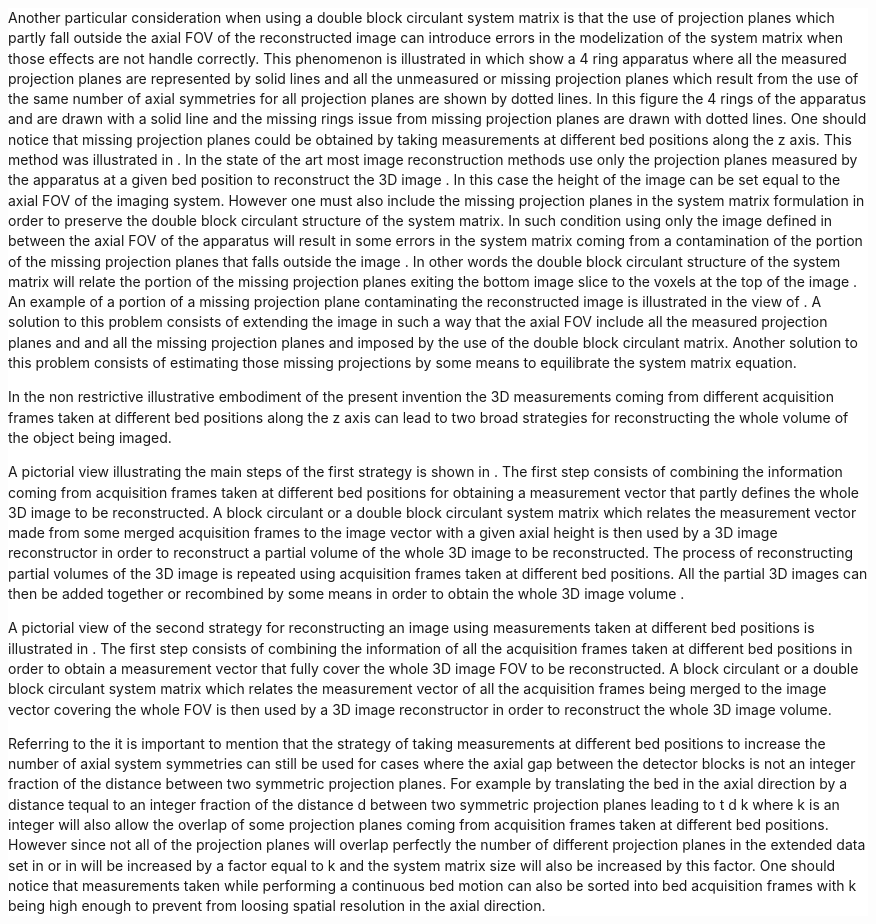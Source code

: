 Another particular consideration when using a double block circulant system matrix is that the use of projection planes which partly fall outside the axial FOV of the reconstructed image can introduce errors in the modelization of the system matrix when those effects are not handle correctly. This phenomenon is illustrated in which show a 4 ring apparatus where all the measured projection planes are represented by solid lines and all the unmeasured or missing projection planes which result from the use of the same number of axial symmetries for all projection planes are shown by dotted lines. In this figure the 4 rings of the apparatus and are drawn with a solid line and the missing rings issue from missing projection planes are drawn with dotted lines. One should notice that missing projection planes could be obtained by taking measurements at different bed positions along the z axis. This method was illustrated in . In the state of the art most image reconstruction methods use only the projection planes measured by the apparatus at a given bed position to reconstruct the 3D image . In this case the height of the image can be set equal to the axial FOV of the imaging system. However one must also include the missing projection planes in the system matrix formulation in order to preserve the double block circulant structure of the system matrix. In such condition using only the image defined in between the axial FOV of the apparatus will result in some errors in the system matrix coming from a contamination of the portion of the missing projection planes that falls outside the image . In other words the double block circulant structure of the system matrix will relate the portion of the missing projection planes exiting the bottom image slice to the voxels at the top of the image . An example of a portion of a missing projection plane contaminating the reconstructed image is illustrated in the view of . A solution to this problem consists of extending the image in such a way that the axial FOV include all the measured projection planes and and all the missing projection planes and imposed by the use of the double block circulant matrix. Another solution to this problem consists of estimating those missing projections by some means to equilibrate the system matrix equation.

In the non restrictive illustrative embodiment of the present invention the 3D measurements coming from different acquisition frames taken at different bed positions along the z axis can lead to two broad strategies for reconstructing the whole volume of the object being imaged.

A pictorial view illustrating the main steps of the first strategy is shown in . The first step consists of combining the information coming from acquisition frames taken at different bed positions for obtaining a measurement vector that partly defines the whole 3D image to be reconstructed. A block circulant or a double block circulant system matrix which relates the measurement vector made from some merged acquisition frames to the image vector with a given axial height is then used by a 3D image reconstructor in order to reconstruct a partial volume of the whole 3D image to be reconstructed. The process of reconstructing partial volumes of the 3D image is repeated using acquisition frames taken at different bed positions. All the partial 3D images can then be added together or recombined by some means in order to obtain the whole 3D image volume .

A pictorial view of the second strategy for reconstructing an image using measurements taken at different bed positions is illustrated in . The first step consists of combining the information of all the acquisition frames taken at different bed positions in order to obtain a measurement vector that fully cover the whole 3D image FOV to be reconstructed. A block circulant or a double block circulant system matrix which relates the measurement vector of all the acquisition frames being merged to the image vector covering the whole FOV is then used by a 3D image reconstructor in order to reconstruct the whole 3D image volume.

Referring to the it is important to mention that the strategy of taking measurements at different bed positions to increase the number of axial system symmetries can still be used for cases where the axial gap between the detector blocks is not an integer fraction of the distance between two symmetric projection planes. For example by translating the bed in the axial direction by a distance tequal to an integer fraction of the distance d between two symmetric projection planes leading to t d k where k is an integer will also allow the overlap of some projection planes coming from acquisition frames taken at different bed positions. However since not all of the projection planes will overlap perfectly the number of different projection planes in the extended data set in or in will be increased by a factor equal to k and the system matrix size will also be increased by this factor. One should notice that measurements taken while performing a continuous bed motion can also be sorted into bed acquisition frames with k being high enough to prevent from loosing spatial resolution in the axial direction.
